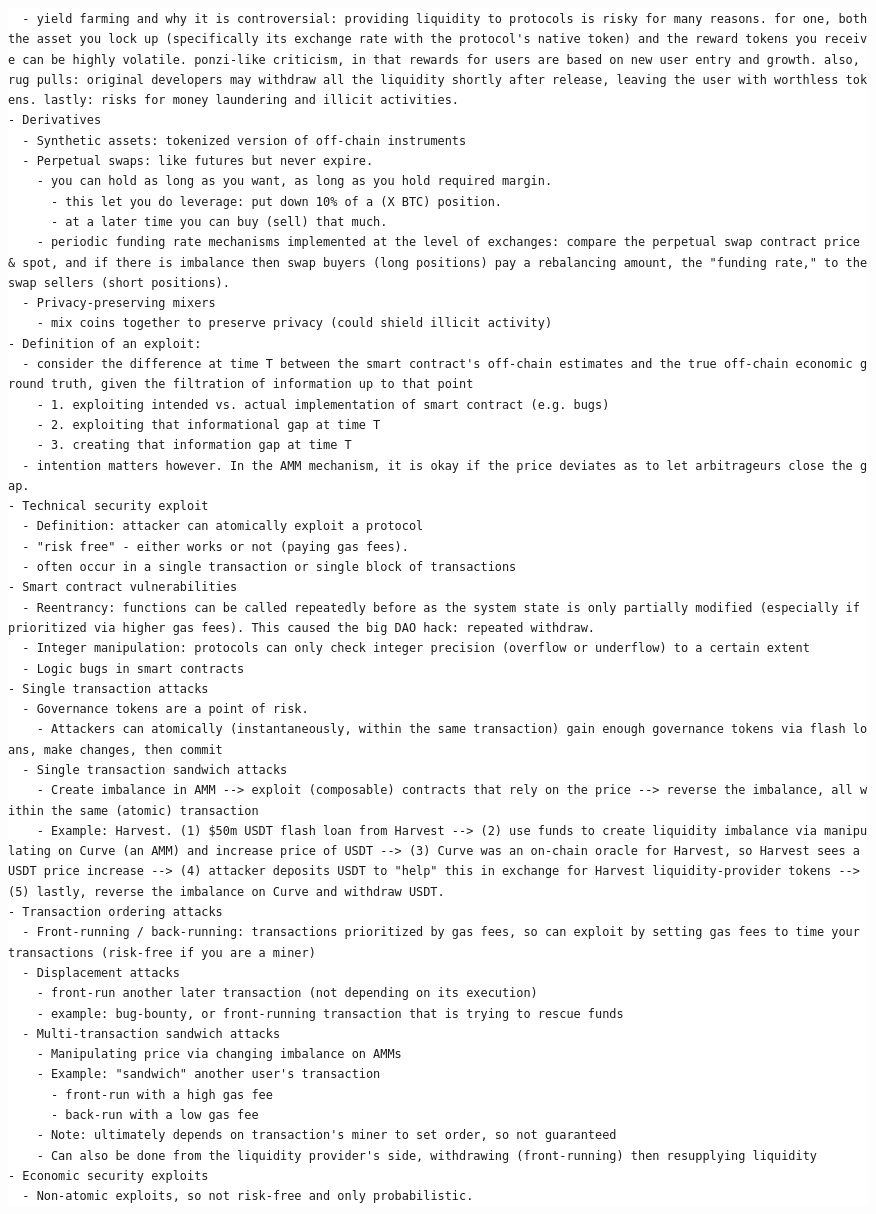       - yield farming and why it is controversial: providing liquidity to protocols is risky for many reasons. for one, both the asset you lock up (specifically its exchange rate with the protocol's native token) and the reward tokens you receive can be highly volatile. ponzi-like criticism, in that rewards for users are based on new user entry and growth. also, rug pulls: original developers may withdraw all the liquidity shortly after release, leaving the user with worthless tokens. lastly: risks for money laundering and illicit activities.
    - Derivatives
      - Synthetic assets: tokenized version of off-chain instruments
      - Perpetual swaps: like futures but never expire.
        - you can hold as long as you want, as long as you hold required margin.
          - this let you do leverage: put down 10% of a (X BTC) position.
          - at a later time you can buy (sell) that much.
        - periodic funding rate mechanisms implemented at the level of exchanges: compare the perpetual swap contract price & spot, and if there is imbalance then swap buyers (long positions) pay a rebalancing amount, the "funding rate," to the swap sellers (short positions).
      - Privacy-preserving mixers
        - mix coins together to preserve privacy (could shield illicit activity)
    - Definition of an exploit:
      - consider the difference at time T between the smart contract's off-chain estimates and the true off-chain economic ground truth, given the filtration of information up to that point
        - 1. exploiting intended vs. actual implementation of smart contract (e.g. bugs)
        - 2. exploiting that informational gap at time T
        - 3. creating that information gap at time T
      - intention matters however. In the AMM mechanism, it is okay if the price deviates as to let arbitrageurs close the gap.
    - Technical security exploit
      - Definition: attacker can atomically exploit a protocol
      - "risk free" - either works or not (paying gas fees).
      - often occur in a single transaction or single block of transactions
    - Smart contract vulnerabilities
      - Reentrancy: functions can be called repeatedly before as the system state is only partially modified (especially if prioritized via higher gas fees). This caused the big DAO hack: repeated withdraw.
      - Integer manipulation: protocols can only check integer precision (overflow or underflow) to a certain extent
      - Logic bugs in smart contracts
    - Single transaction attacks
      - Governance tokens are a point of risk.
        - Attackers can atomically (instantaneously, within the same transaction) gain enough governance tokens via flash loans, make changes, then commit
      - Single transaction sandwich attacks
        - Create imbalance in AMM --> exploit (composable) contracts that rely on the price --> reverse the imbalance, all within the same (atomic) transaction
        - Example: Harvest. (1) $50m USDT flash loan from Harvest --> (2) use funds to create liquidity imbalance via manipulating on Curve (an AMM) and increase price of USDT --> (3) Curve was an on-chain oracle for Harvest, so Harvest sees a USDT price increase --> (4) attacker deposits USDT to "help" this in exchange for Harvest liquidity-provider tokens --> (5) lastly, reverse the imbalance on Curve and withdraw USDT.
    - Transaction ordering attacks
      - Front-running / back-running: transactions prioritized by gas fees, so can exploit by setting gas fees to time your transactions (risk-free if you are a miner)
      - Displacement attacks
        - front-run another later transaction (not depending on its execution)
        - example: bug-bounty, or front-running transaction that is trying to rescue funds
      - Multi-transaction sandwich attacks
        - Manipulating price via changing imbalance on AMMs
        - Example: "sandwich" another user's transaction
          - front-run with a high gas fee
          - back-run with a low gas fee
        - Note: ultimately depends on transaction's miner to set order, so not guaranteed
        - Can also be done from the liquidity provider's side, withdrawing (front-running) then resupplying liquidity
    - Economic security exploits
      - Non-atomic exploits, so not risk-free and only probabilistic.